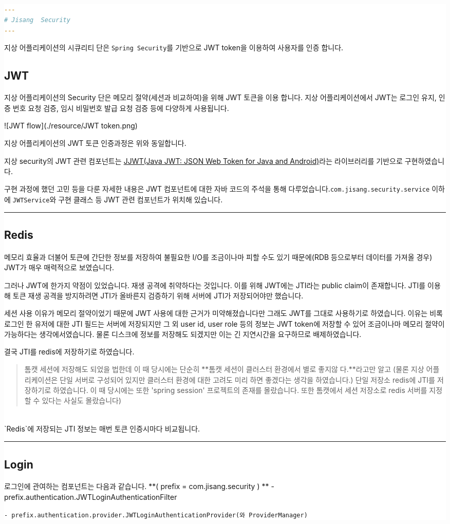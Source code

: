 ```yaml
---
# Jisang  Security  
---
```

지상 어플리케이션의 시큐리티 단은 `Spring Security`를 기반으로 JWT token을 이용하여 사용자를 인증 합니다. 


JWT
---
지상 어플리케이션의 Security 단은 메모리 절약(세션과 비교하여)을 위해 JWT 토큰을 이용 합니다. 지상 어플리케이션에서 JWT는 로그인 유지, 인증 번호 요청 검증, 임시 비밀번호 발급 요청 검증 등에 다양하게 사용됩니다. 

![JWT flow](./resource/JWT token.png)

지상 어플리케이션의 JWT 토큰 인증과정은 위와 동일합니다.

지상 security의 JWT 관련 컴포넌트는 [JJWT(Java JWT: JSON Web Token for Java and Android)](https://github.com/jwtk/jjwt)라는 라이브러리를 기반으로 구현하였습니다.

구현 과정에 했던 고민 등을 다룬 자세한 내용은 JWT 컴포넌트에 대한 자바 코드의 주석을 통해 다루었습니다.`com.jisang.security.service` 이하에 `JWTService`와 구현 클래스 등 JWT 관련 컴포넌트가 위치해 있습니다.

---

Redis
---
메모리 효율과 더불어 토큰에 간단한 정보를 저장하여 불필요한 I/O를 조금이나마 피할 수도 있기 때문에(RDB 등으로부터 데이터를 가져올 경우) JWT가 매우 매력적으로 보였습니다. 

그러나 JWT에 한가지 약점이 있었습니다. 재생 공격에 취약하다는 것입니다. 이를 위해 JWT에는 JTI라는 public claim이 존재합니다. JTI를 이용해 토큰 재생 공격을 방지하려면 JTI가 올바른지 검증하기 위해 서버에 JTI가 저장되어야만 했습니다. 

세션 사용 이유가 메모리 절약이었기 때문에 JWT 사용에 대한 근거가 미약해졌습니다만 그래도 JWT를 그대로 사용하기로 하였습니다. 이유는 비록 로그인 한 유저에 대한 JTI 필드는 서버에 저장되지만 그 외 user id, user role 등의 정보는 JWT token에 저장할 수 있어 조금이나마 메모리 절약이 가능하다는 생각에서였습니다. 물론 디스크에 정보를 저장해도 되겠지만 이는 긴 지연시간을 요구하므로 배제하였습니다. 

결국 JTI를 redis에 저장하기로 하였습니다. 

>톰캣 세션에 저장해도 되었을 법한데 이 때 당시에는 단순히 **톰캣 세션이 클러스터 환경에서 별로 좋지않	다.**라고만 알고 (물론 지상 어플리케이션은 단일 서버로 구성되어 있지만 클러스터 환경에 대한 고려도 미리 하면 좋겠다는 생각을 하였습니다.) 단일 저장소 redis에 JTI를 저장하기로 하였습니다. 
이 때 당시에는 또한 'spring session' 프로젝트의 존재를 몰랐습니다. 또한 톰캣에서 세션 저장소로 redis 서버를 지정할 수 있다는 사실도 몰랐습니다)

<br>
`Redis`에 저장되는 JTI 정보는 매번 토큰 인증시마다 비교됩니다.


---
Login
---

로그인에 관여하는 컴포넌트는 다음과 같습니다. 
**( prefix = com.jisang.security ) **
	- prefix.authentication.JWTLoginAuthenticationFilter

	- prefix.authentication.provider.JWTLoginAuthenticationProvider(와 ProviderManager)

